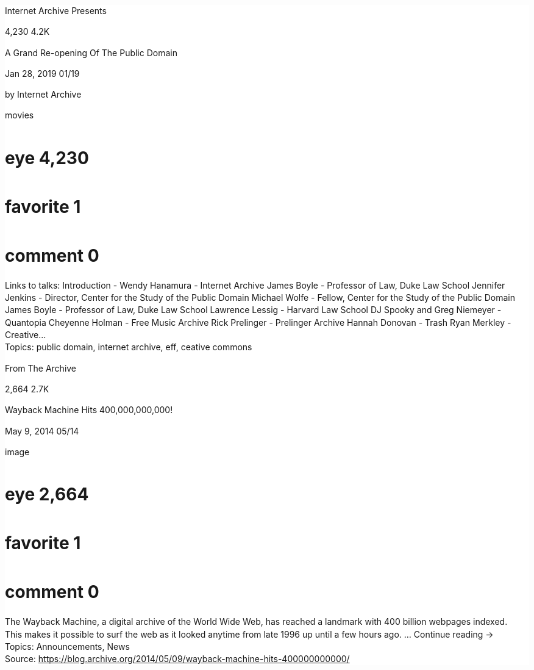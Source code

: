 Internet Archive Presents

4,230 4.2K

[](/details/reopeningofthepublicdomain_video "A Grand Re-opening Of The Public Domain")

A Grand Re-opening Of The Public Domain

Jan 28, 2019 01/19

<span class="hidden-lists">by</span> <span class="byv" title="Internet Archive">Internet Archive</span>

<span class="iconochive-movies" aria-hidden="true"></span><span class="sr-only">movies</span>

<span class="iconochive-eye" aria-hidden="true"></span><span class="sr-only">eye</span> 4,230
=============================================================================================

<span class="iconochive-favorite" aria-hidden="true"></span><span class="sr-only">favorite</span> 1
===================================================================================================

<span class="iconochive-comment" aria-hidden="true"></span><span class="sr-only">comment</span> 0
=================================================================================================

Links to talks: Introduction - Wendy Hanamura - Internet Archive James Boyle - Professor of Law, Duke Law School Jennifer Jenkins - Director, Center for the Study of the Public Domain Michael Wolfe - Fellow, Center for the Study of the Public Domain James Boyle - Professor of Law, Duke Law School Lawrence Lessig - Harvard Law School DJ Spooky and Greg Niemeyer - Quantopia Cheyenne Holman - Free Music Archive Rick Prelinger - Prelinger Archive Hannah Donovan - Trash Ryan Merkley - Creative...  
Topics: public domain, internet archive, eff, ceative commons  

<a href="/details/ianewsletter" class="stealth"></a>

From The Archive

2,664 2.7K

[](/details/2014-05-09-wayback-machine-hits-400000000000 "Wayback Machine Hits 400,000,000,000!")

Wayback Machine Hits 400,000,000,000!

May 9, 2014 05/14

<span class="iconochive-image" aria-hidden="true"></span><span class="sr-only">image</span>

<span class="iconochive-eye" aria-hidden="true"></span><span class="sr-only">eye</span> 2,664
=============================================================================================

<span class="iconochive-favorite" aria-hidden="true"></span><span class="sr-only">favorite</span> 1
===================================================================================================

<span class="iconochive-comment" aria-hidden="true"></span><span class="sr-only">comment</span> 0
=================================================================================================

The Wayback Machine, a digital archive of the World Wide Web, has reached a landmark with 400 billion webpages indexed.  This makes it possible to surf the web as it looked anytime from late 1996 up until a few hours ago. … Continue reading →  
Topics: Announcements, News  
Source: https://blog.archive.org/2014/05/09/wayback-machine-hits-400000000000/  

<a href="/details/internetarchivepresents" class="stealth"></a>
